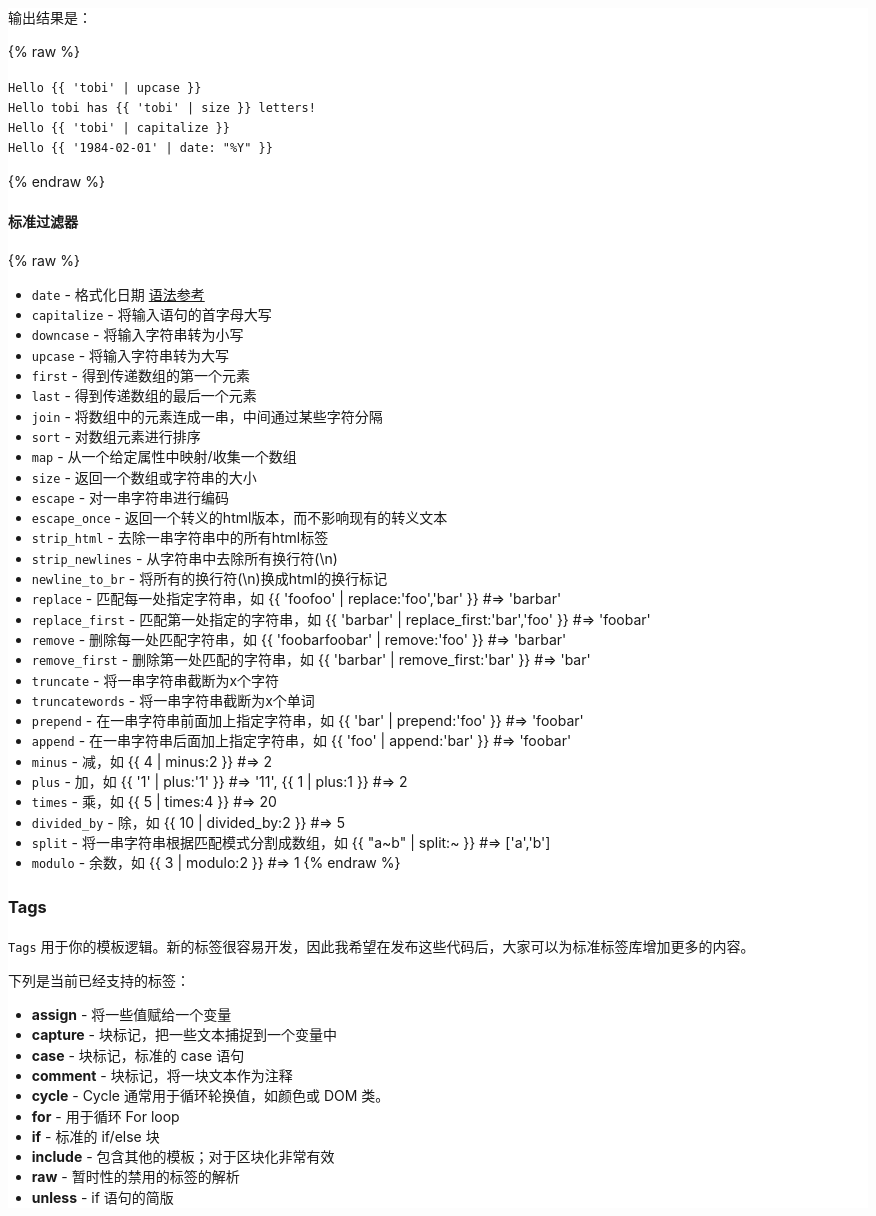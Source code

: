 输出结果是：

{% raw %}
```
Hello {{ 'tobi' | upcase }}
Hello tobi has {{ 'tobi' | size }} letters!
Hello {{ 'tobi' | capitalize }}
Hello {{ '1984-02-01' | date: "%Y" }}
```
{% endraw %}

#### 标准过滤器

{% raw %}
* `date` - 格式化日期 [语法参考](http://liquid.rubyforge.org/classes/Liquid/StandardFilters.html#M000012)
* `capitalize` - 将输入语句的首字母大写
* `downcase` - 将输入字符串转为小写
* `upcase` - 将输入字符串转为大写
* `first` - 得到传递数组的第一个元素
* `last` - 得到传递数组的最后一个元素
* `join` - 将数组中的元素连成一串，中间通过某些字符分隔
* `sort` - 对数组元素进行排序
* `map` - 从一个给定属性中映射/收集一个数组
* `size` - 返回一个数组或字符串的大小
* `escape` - 对一串字符串进行编码
* `escape_once` - 返回一个转义的html版本，而不影响现有的转义文本
* `strip_html` - 去除一串字符串中的所有html标签
* `strip_newlines` - 从字符串中去除所有换行符(\n) 
* `newline_to_br` - 将所有的换行符(\n)换成html的换行标记
* `replace` - 匹配每一处指定字符串，如 {{ 'foofoo' | replace:'foo','bar' }} #=> 'barbar'
* `replace_first` - 匹配第一处指定的字符串，如 {{ 'barbar' | replace_first:'bar','foo' }} #=> 'foobar'
* `remove` - 删除每一处匹配字符串，如 {{ 'foobarfoobar' | remove:'foo' }} #=> 'barbar'
* `remove_first` - 删除第一处匹配的字符串，如 {{ 'barbar' | remove_first:'bar' }} #=> 'bar'
* `truncate` - 将一串字符串截断为x个字符
* `truncatewords` - 将一串字符串截断为x个单词
* `prepend` - 在一串字符串前面加上指定字符串，如 {{ 'bar' | prepend:'foo' }} #=> 'foobar'
* `append` - 在一串字符串后面加上指定字符串，如 {{ 'foo' | append:'bar' }} #=> 'foobar'
* `minus` - 减，如 {{ 4 | minus:2 }} #=> 2
* `plus` - 加，如 {{ '1' | plus:'1' }} #=> '11', {{ 1 | plus:1 }} #=> 2
* `times` - 乘，如 {{ 5 | times:4 }} #=> 20
* `divided_by` - 除，如 {{ 10 | divided_by:2 }} #=> 5
* `split` - 将一串字符串根据匹配模式分割成数组，如 {{ "a~b" | split:~ }} #=> \['a','b'\]
* `modulo` - 余数，如 {{ 3 | modulo:2 }} #=> 1
{% endraw %}

### Tags

`Tags` 用于你的模板逻辑。新的标签很容易开发，因此我希望在发布这些代码后，大家可以为标准标签库增加更多的内容。

下列是当前已经支持的标签：

* **assign** - 将一些值赋给一个变量
* **capture** - 块标记，把一些文本捕捉到一个变量中
* **case** - 块标记，标准的 case 语句
* **comment** - 块标记，将一块文本作为注释
* **cycle** - Cycle 通常用于循环轮换值，如颜色或 DOM 类。
* **for** - 用于循环 For loop
* **if** - 标准的 if/else 块
* **include** - 包含其他的模板；对于区块化非常有效
* **raw** - 暂时性的禁用的标签的解析
* **unless** - if 语句的简版
